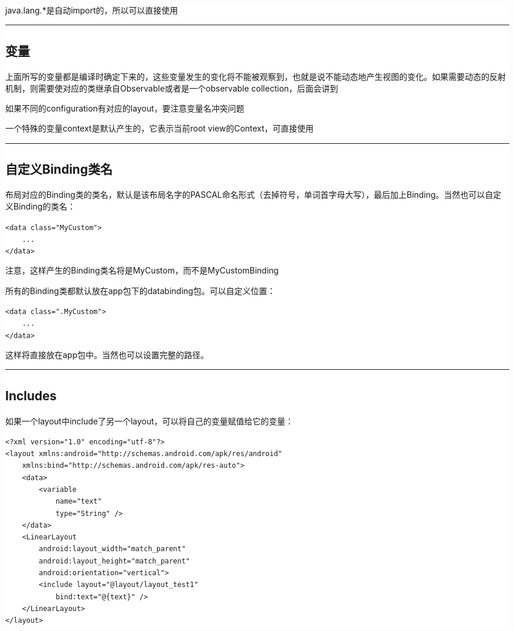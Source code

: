 java.lang.*是自动import的，所以可以直接使用


----------
## 变量

上面所写的变量都是编译时确定下来的，这些变量发生的变化将不能被观察到，也就是说不能动态地产生视图的变化。如果需要动态的反射机制，则需要使对应的类继承自Observable或者是一个observable collection，后面会讲到

如果不同的configuration有对应的layout，要注意变量名冲突问题

一个特殊的变量context是默认产生的，它表示当前root view的Context，可直接使用


----------
## 自定义Binding类名

布局对应的Binding类的类名，默认是该布局名字的PASCAL命名形式（去掉符号，单词首字母大写），最后加上Binding。当然也可以自定义Binding的类名：

```
<data class="MyCustom">
    ...
</data>
```

注意，这样产生的Binding类名将是MyCustom，而不是MyCustomBinding

所有的Binding类都默认放在app包下的databinding包。可以自定义位置：

```
<data class=".MyCustom">
    ...
</data>
```

这样将直接放在app包中。当然也可以设置完整的路径。


----------
## Includes
如果一个layout中include了另一个layout，可以将自己的变量赋值给它的变量：

```
<?xml version="1.0" encoding="utf-8"?>
<layout xmlns:android="http://schemas.android.com/apk/res/android"
    xmlns:bind="http://schemas.android.com/apk/res-auto">
    <data>
        <variable
            name="text"
            type="String" />
    </data>
    <LinearLayout
        android:layout_width="match_parent"
        android:layout_height="match_parent"
        android:orientation="vertical">
        <include layout="@layout/layout_test1"
            bind:text="@{text}" />
    </LinearLayout>
</layout>
```
